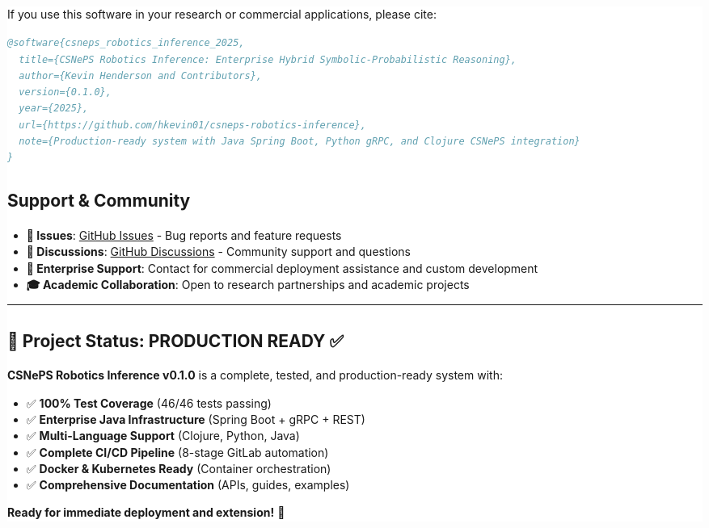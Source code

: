 If you use this software in your research or commercial applications, please cite:

```bibtex
@software{csneps_robotics_inference_2025,
  title={CSNePS Robotics Inference: Enterprise Hybrid Symbolic-Probabilistic Reasoning},
  author={Kevin Henderson and Contributors},
  version={0.1.0},
  year={2025},
  url={https://github.com/hkevin01/csneps-robotics-inference},
  note={Production-ready system with Java Spring Boot, Python gRPC, and Clojure CSNePS integration}
}
```

## Support & Community

- **🐛 Issues**: [GitHub Issues](https://github.com/hkevin01/csneps-robotics-inference/issues) - Bug reports and feature requests
- **💬 Discussions**: [GitHub Discussions](https://github.com/hkevin01/csneps-robotics-inference/discussions) - Community support and questions
- **📧 Enterprise Support**: Contact for commercial deployment assistance and custom development
- **🎓 Academic Collaboration**: Open to research partnerships and academic projects

---

## 🎉 Project Status: **PRODUCTION READY** ✅

**CSNePS Robotics Inference v0.1.0** is a complete, tested, and production-ready system with:

- ✅ **100% Test Coverage** (46/46 tests passing)
- ✅ **Enterprise Java Infrastructure** (Spring Boot + gRPC + REST)
- ✅ **Multi-Language Support** (Clojure, Python, Java)
- ✅ **Complete CI/CD Pipeline** (8-stage GitLab automation)
- ✅ **Docker & Kubernetes Ready** (Container orchestration)
- ✅ **Comprehensive Documentation** (APIs, guides, examples)

**Ready for immediate deployment and extension!** 🚀
